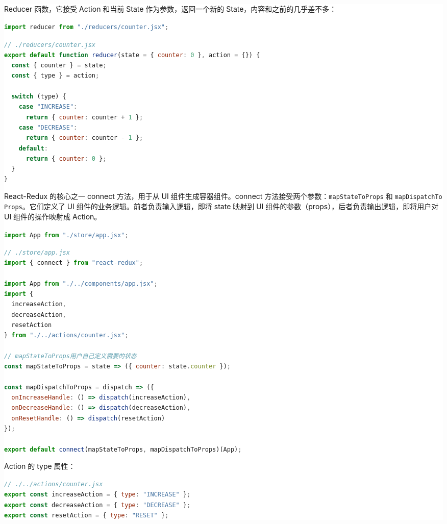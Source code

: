 Reducer 函数，它接受 Action 和当前 State 作为参数，返回一个新的 State，内容和之前的几乎差不多：

```jsx
import reducer from "./reducers/counter.jsx";
```

```jsx
// ./reducers/counter.jsx
export default function reducer(state = { counter: 0 }, action = {}) {
  const { counter } = state;
  const { type } = action;

  switch (type) {
    case "INCREASE":
      return { counter: counter + 1 };
    case "DECREASE":
      return { counter: counter - 1 };
    default:
      return { counter: 0 };
  }
}
```

React-Redux 的核心之一 connect 方法，用于从 UI 组件生成容器组件。connect 方法接受两个参数：`mapStateToProps` 和 `mapDispatchToProps`。它们定义了 UI 组件的业务逻辑。前者负责输入逻辑，即将 state 映射到 UI 组件的参数（props），后者负责输出逻辑，即将用户对 UI 组件的操作映射成 Action。

```jsx
import App from "./store/app.jsx";
```

```jsx
// ./store/app.jsx
import { connect } from "react-redux";

import App from "./../components/app.jsx";
import {
  increaseAction,
  decreaseAction,
  resetAction
} from "./../actions/counter.jsx";

// mapStateToProps用户自己定义需要的状态
const mapStateToProps = state => ({ counter: state.counter });

const mapDispatchToProps = dispatch => ({
  onIncreaseHandle: () => dispatch(increaseAction),
  onDecreaseHandle: () => dispatch(decreaseAction),
  onResetHandle: () => dispatch(resetAction)
});

export default connect(mapStateToProps, mapDispatchToProps)(App);
```

Action 的 type 属性：

```jsx
// ./../actions/counter.jsx
export const increaseAction = { type: "INCREASE" };
export const decreaseAction = { type: "DECREASE" };
export const resetAction = { type: "RESET" };
```
